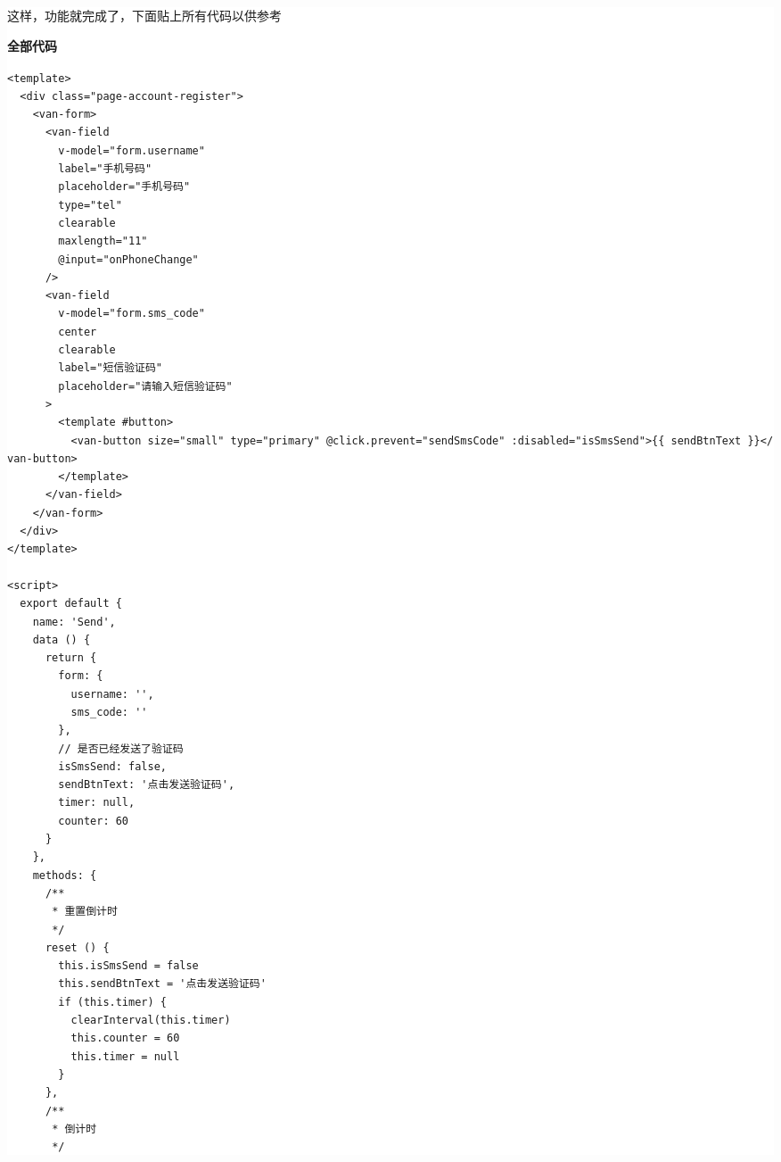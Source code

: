 这样，功能就完成了，下面贴上所有代码以供参考

**全部代码**

```vue
<template>
  <div class="page-account-register">
    <van-form>
      <van-field
        v-model="form.username"
        label="手机号码"
        placeholder="手机号码"
        type="tel"
        clearable
        maxlength="11"
        @input="onPhoneChange"
      />
      <van-field
        v-model="form.sms_code"
        center
        clearable
        label="短信验证码"
        placeholder="请输入短信验证码"
      >
        <template #button>
          <van-button size="small" type="primary" @click.prevent="sendSmsCode" :disabled="isSmsSend">{{ sendBtnText }}</van-button>
        </template>
      </van-field>
    </van-form>
  </div>
</template>

<script>
  export default {
    name: 'Send',
    data () {
      return {
        form: {
          username: '',
          sms_code: ''
        },
        // 是否已经发送了验证码
        isSmsSend: false,
        sendBtnText: '点击发送验证码',
        timer: null,
        counter: 60
      }
    },
    methods: {
      /**
       * 重置倒计时
       */
      reset () {
        this.isSmsSend = false
        this.sendBtnText = '点击发送验证码'
        if (this.timer) {
          clearInterval(this.timer)
          this.counter = 60
          this.timer = null
        }
      },
      /**
       * 倒计时
       */
```